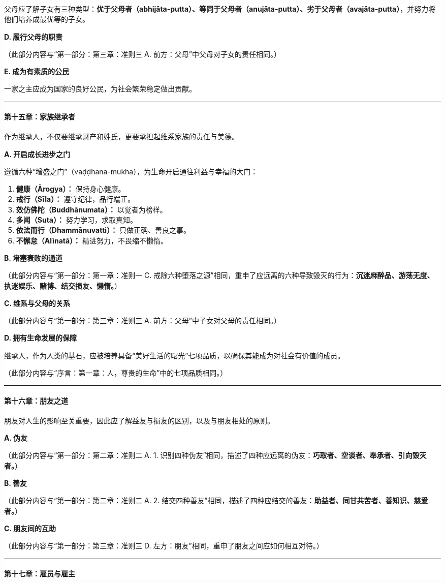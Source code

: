 父母应了解子女有三种类型：**优于父母者（abhijāta-putta）、等同于父母者（anujāta-putta）、劣于父母者（avajāta-putta）**，并努力将他们培养成最优等的子女。

**D. 履行父母的职责**

（此部分内容与“第一部分：第三章：准则三 A. 前方：父母”中父母对子女的责任相同。）

**E. 成为有素质的公民**

一家之主应成为国家的良好公民，为社会繁荣稳定做出贡献。

---

#### 第十五章：家族继承者

作为继承人，不仅要继承财产和姓氏，更要承担起维系家族的责任与美德。

**A. 开启成长进步之门**

遵循六种“增盛之门”（vaḍḍhana-mukha），为生命开启通往利益与幸福的大门：

1.  **健康（Ārogya）：** 保持身心健康。
2.  **戒行（Sīla）：** 遵守纪律，品行端正。
3.  **效仿佛陀（Buddhānumata）：** 以觉者为榜样。
4.  **多闻（Suta）：** 努力学习，求取真知。
5.  **依法而行（Dhammānuvatti）：** 只做正确、善良之事。
6.  **不懈怠（Alīnatā）：** 精进努力，不畏缩不懒惰。

**B. 堵塞衰败的通道**

（此部分内容与“第一部分：第一章：准则一 C. 戒除六种堕落之源”相同，重申了应远离的六种导致毁灭的行为：**沉迷麻醉品、游荡无度、执迷娱乐、赌博、结交损友、懒惰。**）

**C. 维系与父母的关系**

（此部分内容与“第一部分：第三章：准则三 A. 前方：父母”中子女对父母的责任相同。）

**D. 拥有生命发展的保障**

继承人，作为人类的基石，应被培养具备“美好生活的曙光”七项品质，以确保其能成为对社会有价值的成员。

（此部分内容与“序言：第一章：人，尊贵的生命”中的七项品质相同。）

---

#### 第十六章：朋友之道

朋友对人生的影响至关重要，因此应了解益友与损友的区别，以及与朋友相处的原则。

**A. 伪友**

（此部分内容与“第一部分：第二章：准则二 A. 1. 识别四种伪友”相同，描述了四种应远离的伪友：**巧取者、空谈者、奉承者、引向毁灭者。**）

**B. 善友**

（此部分内容与“第一部分：第二章：准则二 A. 2. 结交四种善友”相同，描述了四种应结交的善友：**助益者、同甘共苦者、善知识、慈爱者。**）

**C. 朋友间的互助**

（此部分内容与“第一部分：第三章：准则三 D. 左方：朋友”相同，重申了朋友之间应如何相互对待。）

---

#### 第十七章：雇员与雇主
